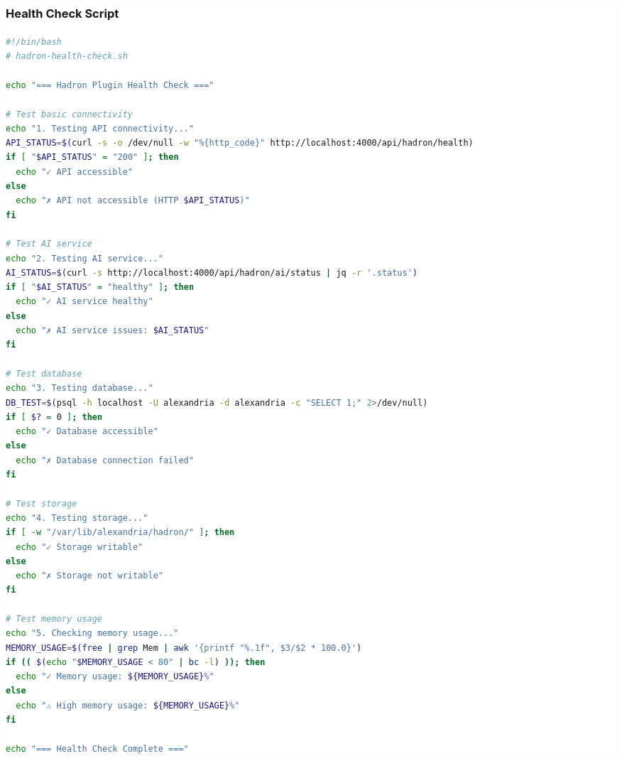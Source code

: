 ### Health Check Script

```bash
#!/bin/bash
# hadron-health-check.sh

echo "=== Hadron Plugin Health Check ==="

# Test basic connectivity
echo "1. Testing API connectivity..."
API_STATUS=$(curl -s -o /dev/null -w "%{http_code}" http://localhost:4000/api/hadron/health)
if [ "$API_STATUS" = "200" ]; then
  echo "✓ API accessible"
else
  echo "✗ API not accessible (HTTP $API_STATUS)"
fi

# Test AI service
echo "2. Testing AI service..."
AI_STATUS=$(curl -s http://localhost:4000/api/hadron/ai/status | jq -r '.status')
if [ "$AI_STATUS" = "healthy" ]; then
  echo "✓ AI service healthy"
else
  echo "✗ AI service issues: $AI_STATUS"
fi

# Test database
echo "3. Testing database..."
DB_TEST=$(psql -h localhost -U alexandria -d alexandria -c "SELECT 1;" 2>/dev/null)
if [ $? = 0 ]; then
  echo "✓ Database accessible"
else
  echo "✗ Database connection failed"
fi

# Test storage
echo "4. Testing storage..."
if [ -w "/var/lib/alexandria/hadron/" ]; then
  echo "✓ Storage writable"
else
  echo "✗ Storage not writable"
fi

# Test memory usage
echo "5. Checking memory usage..."
MEMORY_USAGE=$(free | grep Mem | awk '{printf "%.1f", $3/$2 * 100.0}')
if (( $(echo "$MEMORY_USAGE < 80" | bc -l) )); then
  echo "✓ Memory usage: ${MEMORY_USAGE}%"
else
  echo "⚠ High memory usage: ${MEMORY_USAGE}%"
fi

echo "=== Health Check Complete ==="
```
